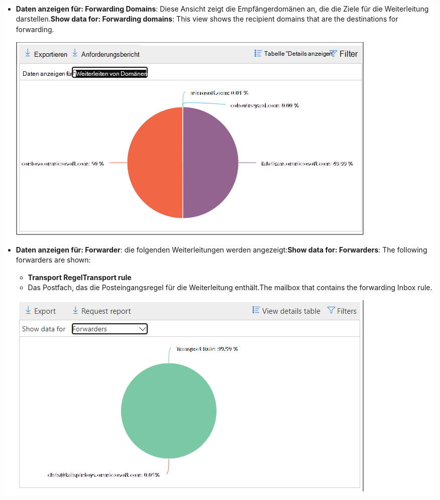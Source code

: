 - <span data-ttu-id="b166d-205">**Daten anzeigen für: Forwarding Domains**: Diese Ansicht zeigt die Empfängerdomänen an, die die Ziele für die Weiterleitung darstellen.</span><span class="sxs-lookup"><span data-stu-id="b166d-205">**Show data for: Forwarding domains**: This view shows the recipient domains that are the destinations for forwarding.</span></span>

  ![Ansicht "Weiterleiten von Domänen" im Weiterleitungs Bericht](../../media/forwarding-report-forwarding-domains.png)

- <span data-ttu-id="b166d-207">**Daten anzeigen für: Forwarder**: die folgenden Weiterleitungen werden angezeigt:</span><span class="sxs-lookup"><span data-stu-id="b166d-207">**Show data for: Forwarders**: The following forwarders are shown:</span></span>

  - <span data-ttu-id="b166d-208">**Transport Regel**</span><span class="sxs-lookup"><span data-stu-id="b166d-208">**Transport rule**</span></span>
  - <span data-ttu-id="b166d-209">Das Postfach, das die Posteingangsregel für die Weiterleitung enthält.</span><span class="sxs-lookup"><span data-stu-id="b166d-209">The mailbox that contains the forwarding Inbox rule.</span></span>

  ![Forwarder-Ansicht im Weiterleitungs Bericht](../../media/forwarding-report-forwarders.png)
